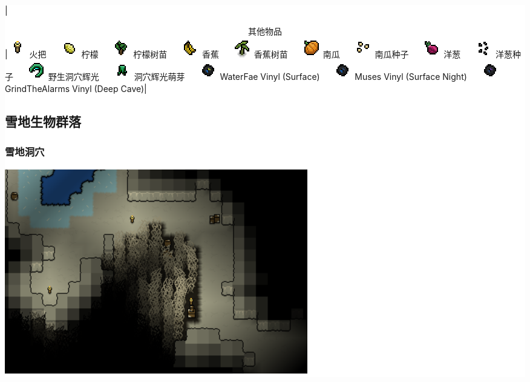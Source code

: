|<center>其他物品</center>|![](*/../../../images/web/Torch.png) 火把 &emsp; ![](*/../../../images/web/Lemon.png) 柠檬 &emsp; ![](*/../../../images/web/Lemon_Sapling.png) 柠檬树苗 &emsp; ![](*/../../../images/web/Banana.png) 香蕉 &emsp; ![](*/../../../images/web/Banana_Sapling.png) 香蕉树苗 &emsp; ![](*/../../../images/web/Pumpkin.png) 南瓜 &emsp; ![](*/../../../images/web/Pumpkin_Seeds.png) 南瓜种子 &emsp; ![](*/../../../images/web/Onion.png) 洋葱 &emsp; ![](*/../../../images/web/Onion_Seeds.png) 洋葱种子 &emsp; ![](*/../../../images/web/Caveglow.png) 野生洞穴辉光 &emsp; ![](*/../../../images/web/Caveglow_Sprout.png) 洞穴辉光萌芽 &emsp; ![](*/../../../images/web/WaterFae_Vinyl_(Surface).png) WaterFae Vinyl (Surface) &emsp; ![](*/../../../images/web/Muses_Vinyl_(Surface_Night).png) Muses Vinyl (Surface Night) &emsp; ![](*/../../../images/web/GrindTheAlarms_Vinyl_(Deep_Cave).png) GrindTheAlarms Vinyl (Deep Cave)|

## 雪地生物群落
### 雪地洞穴

![](*/../../../images/web/500px-Snow_Caves.png)
